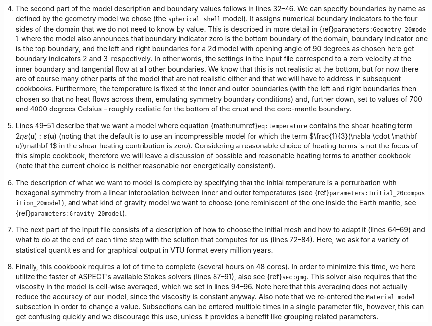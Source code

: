 4.  The second part of the model description and boundary values follows in
    lines 32&ndash;46. We can specify boundaries by name as defined by the
    geometry model we chose (the `spherical shell` model). It assigns
    numerical boundary indicators to the four sides of the domain that
    we do not need to know by value. This is described in more detail in
    {ref}`parameters:Geometry_20model` where the model also
    announces that boundary indicator zero is the bottom boundary of the
    domain, boundary indicator one is the top boundary, and the left and
    right boundaries for a 2d model with opening angle of 90 degrees as chosen
    here get boundary indicators 2 and 3, respectively. In other words, the
    settings in the input file correspond to a zero velocity at the inner
    boundary and tangential flow at all other boundaries. We know that this is
    not realistic at the bottom, but for now there are of course many other
    parts of the model that are not realistic either and that we will have to
    address in subsequent cookbooks. Furthermore, the temperature is fixed at
    the inner and outer boundaries (with the left and right boundaries then
    chosen so that no heat flows across them, emulating symmetry boundary
    conditions) and, further down, set to values of 700 and 4000 degrees
    Celsius &ndash; roughly realistic for the bottom of the crust and the
    core-mantle boundary.

5.  Lines 49&ndash;51 describe that we want a model where equation
    {math:numref}`eq:temperature` contains the shear heating term $2\eta
      \varepsilon(\mathbf u):\varepsilon(\mathbf u)$ (noting that the default
    is to use an incompressible model for which the term
    $\frac{1}{3}(\nabla \cdot
      \mathbf u)\mathbf 1$ in the shear heating contribution is zero).
    Considering a reasonable choice of heating terms is not the focus of this
    simple cookbook, therefore we will leave a discussion of possible and
    reasonable heating terms to another cookbook (note that the current
    choice is neither reasonable nor energetically consistent).

6.  The description of what we want to model is complete by specifying that
    the initial temperature is a perturbation with hexagonal symmetry from a
    linear interpolation between inner and outer temperatures (see
    {ref}`parameters:Initial_20composition_20model`), and what
    kind of gravity model we want to choose (one reminiscent of the one inside
    the Earth mantle, see {ref}`parameters:Gravity_20model`).

7.  The next part of the input file consists of a description of how to choose
    the initial mesh and how to adapt it (lines 64&ndash;69) and what to do at
    the end of each time step with the solution that computes for us (lines
    72&ndash;84). Here, we ask for a variety of statistical quantities and for
    graphical output in VTU format every million years.

8.  Finally, this cookbook requires a lot of time to complete (several hours on
    48 cores). In order to minimize this time, we here utilize the faster of
    ASPECT's available Stokes solvers (lines 87&ndash;91), also see {ref}`sec:gmg`.
    This solver also requires that the viscosity in the model is cell-wise
    averaged, which we set in lines 94&ndash;96. Note here that this averaging
    does not actually reduce the accuracy of our model, since the viscosity is
    constant anyway. Also note that we re-entered the `Material model`
    subsection in order to change a value. Subsections can be entered multiple
    times in a single parameter file, however, this can get confusing quickly
    and we discourage this use, unless it provides a benefit like grouping
    related parameters.
